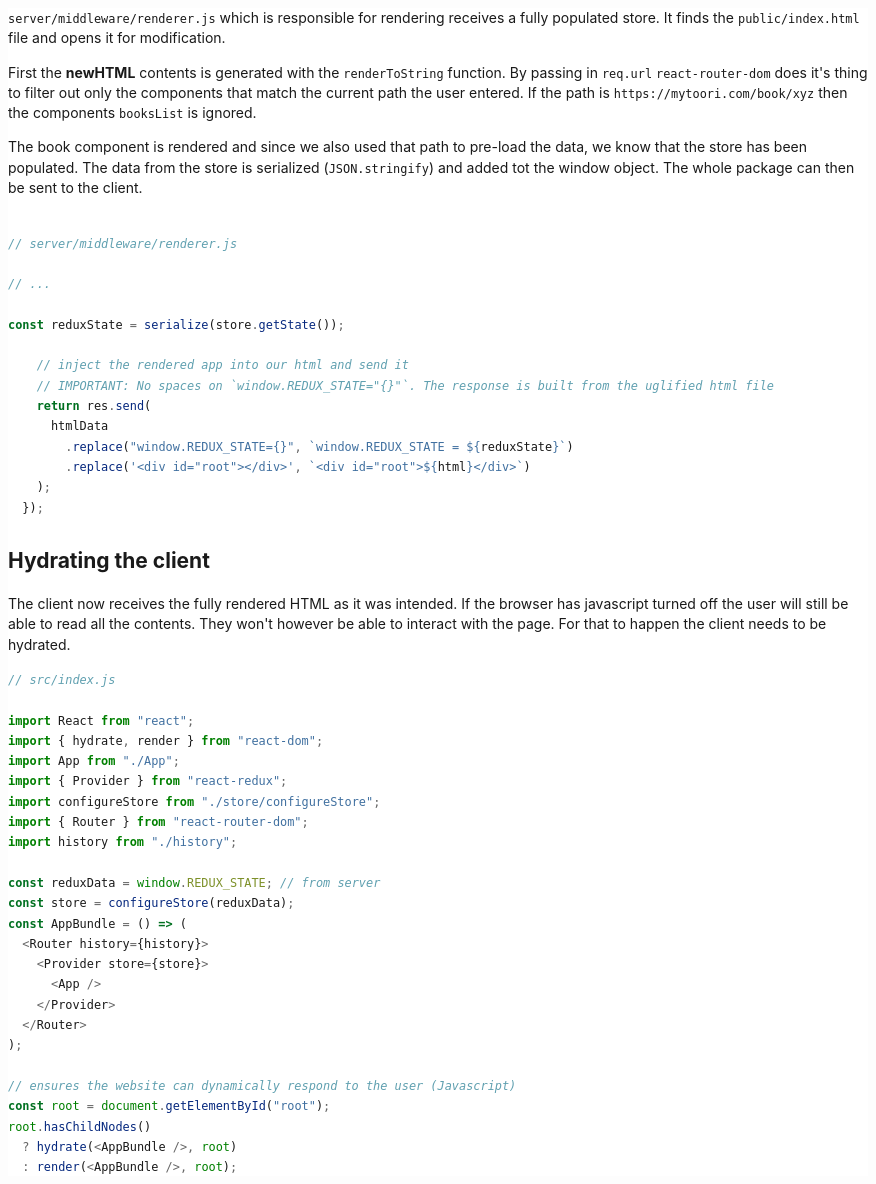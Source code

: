 `server/middleware/renderer.js` which is responsible for rendering receives a fully populated store. It finds the `public/index.html` file and opens it for modification.

First the **newHTML** contents is generated with the `renderToString` function. By passing in `req.url` `react-router-dom` does it's thing to filter out only the components that match the current path the user entered. If the path is `https://mytoori.com/book/xyz` then the components `booksList` is ignored.

The book component is rendered and since we also used that path to pre-load the data, we know that the store has been populated. The data from the store is serialized (`JSON.stringify`) and added tot the window object. The whole package can then be sent to the client.

```Javascript

// server/middleware/renderer.js

// ...

const reduxState = serialize(store.getState());

    // inject the rendered app into our html and send it
    // IMPORTANT: No spaces on `window.REDUX_STATE="{}"`. The response is built from the uglified html file
    return res.send(
      htmlData
        .replace("window.REDUX_STATE={}", `window.REDUX_STATE = ${reduxState}`)
        .replace('<div id="root"></div>', `<div id="root">${html}</div>`)
    );
  });

```

## Hydrating the client

The client now receives the fully rendered HTML as it was intended. If the browser has javascript turned off the user will still be able to read all the contents. They won't however be able to interact with the page. For that to happen the client needs to be hydrated.

```Javascript
// src/index.js

import React from "react";
import { hydrate, render } from "react-dom";
import App from "./App";
import { Provider } from "react-redux";
import configureStore from "./store/configureStore";
import { Router } from "react-router-dom";
import history from "./history";

const reduxData = window.REDUX_STATE; // from server
const store = configureStore(reduxData);
const AppBundle = () => (
  <Router history={history}>
    <Provider store={store}>
      <App />
    </Provider>
  </Router>
);

// ensures the website can dynamically respond to the user (Javascript)
const root = document.getElementById("root");
root.hasChildNodes()
  ? hydrate(<AppBundle />, root)
  : render(<AppBundle />, root);

```